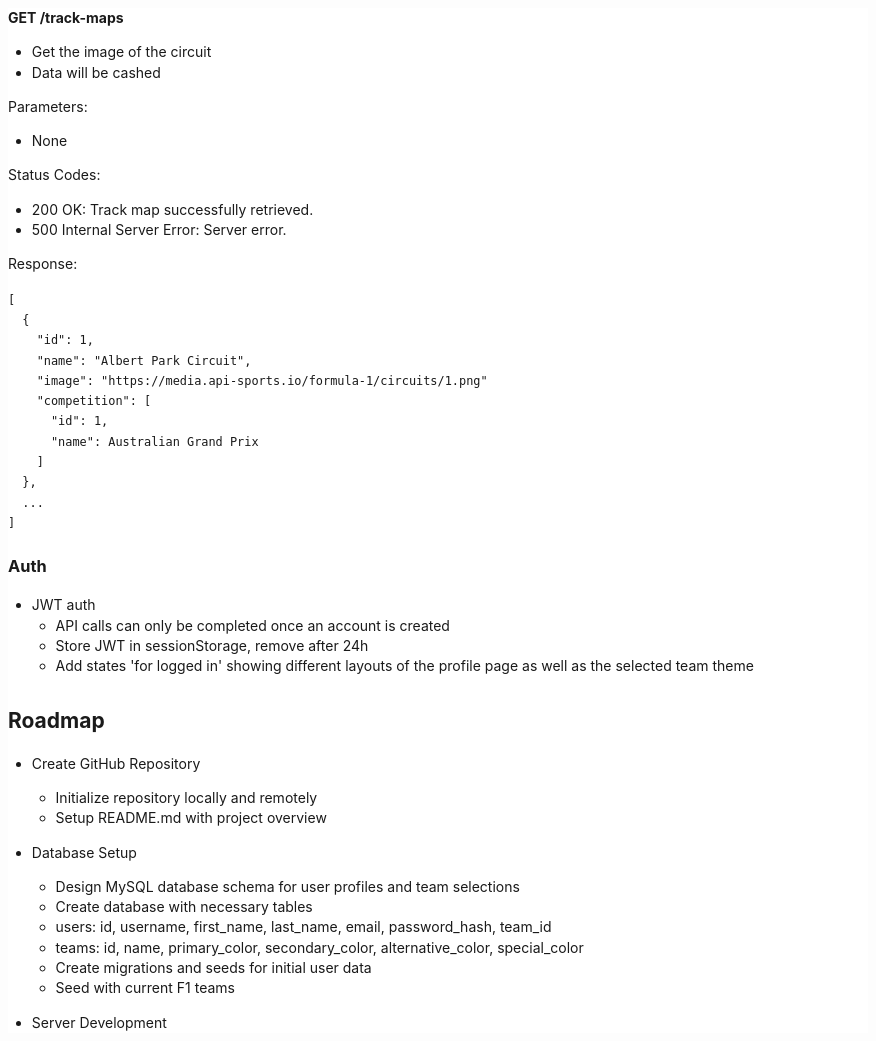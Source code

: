 **GET /track-maps**

- Get the image of the circuit
- Data will be cashed

Parameters:

- None

Status Codes:

- 200 OK: Track map successfully retrieved.
- 500 Internal Server Error: Server error.

Response:

```
[
  {
    "id": 1,
    "name": "Albert Park Circuit",
    "image": "https://media.api-sports.io/formula-1/circuits/1.png"
    "competition": [
      "id": 1,
      "name": Australian Grand Prix
    ]
  },
  ...
]
```

### Auth

- JWT auth
  - API calls can only be completed once an account is created
  - Store JWT in sessionStorage, remove after 24h
  - Add states 'for logged in' showing different layouts of the profile page as well as the selected team theme

## Roadmap

- Create GitHub Repository

  - Initialize repository locally and remotely
  - Setup README.md with project overview

- Database Setup

  - Design MySQL database schema for user profiles and team selections
  - Create database with necessary tables
  - users: id, username, first_name, last_name, email, password_hash, team_id
  - teams: id, name, primary_color, secondary_color, alternative_color, special_color
  - Create migrations and seeds for initial user data
  - Seed with current F1 teams

- Server Development

